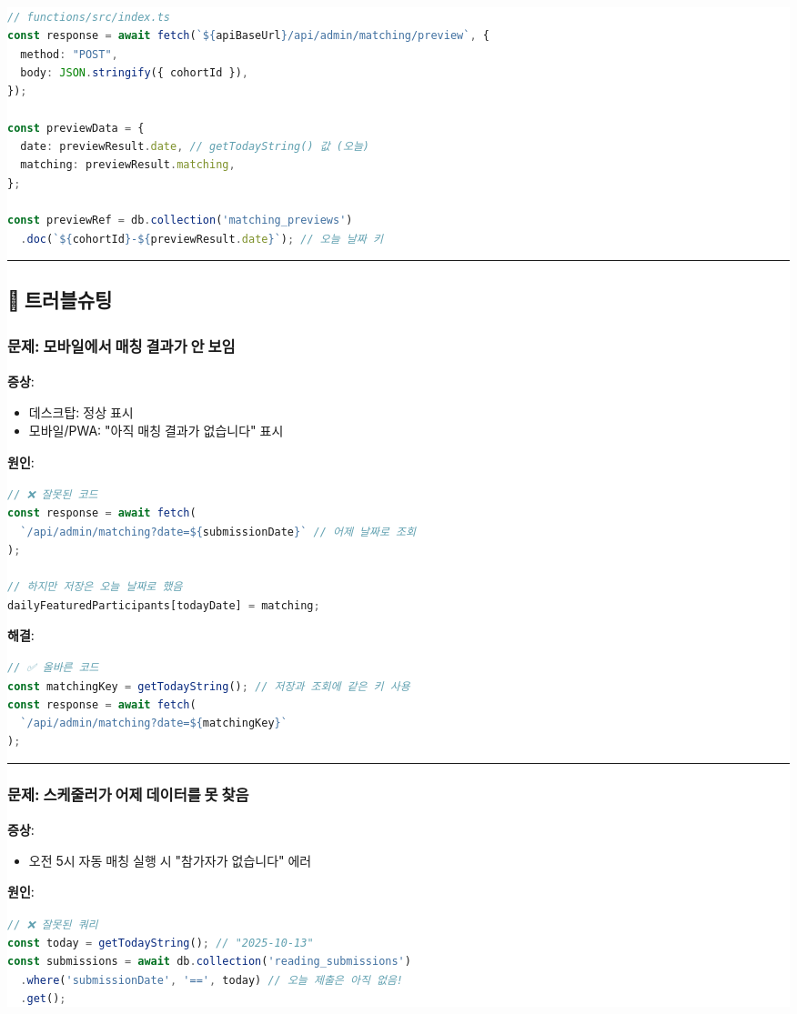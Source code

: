 ```typescript
// functions/src/index.ts
const response = await fetch(`${apiBaseUrl}/api/admin/matching/preview`, {
  method: "POST",
  body: JSON.stringify({ cohortId }),
});

const previewData = {
  date: previewResult.date, // getTodayString() 값 (오늘)
  matching: previewResult.matching,
};

const previewRef = db.collection('matching_previews')
  .doc(`${cohortId}-${previewResult.date}`); // 오늘 날짜 키
```

---

## 🐛 트러블슈팅

### 문제: 모바일에서 매칭 결과가 안 보임

**증상**:
- 데스크탑: 정상 표시
- 모바일/PWA: "아직 매칭 결과가 없습니다" 표시

**원인**:
```typescript
// ❌ 잘못된 코드
const response = await fetch(
  `/api/admin/matching?date=${submissionDate}` // 어제 날짜로 조회
);

// 하지만 저장은 오늘 날짜로 했음
dailyFeaturedParticipants[todayDate] = matching;
```

**해결**:
```typescript
// ✅ 올바른 코드
const matchingKey = getTodayString(); // 저장과 조회에 같은 키 사용
const response = await fetch(
  `/api/admin/matching?date=${matchingKey}`
);
```

---

### 문제: 스케줄러가 어제 데이터를 못 찾음

**증상**:
- 오전 5시 자동 매칭 실행 시 "참가자가 없습니다" 에러

**원인**:
```typescript
// ❌ 잘못된 쿼리
const today = getTodayString(); // "2025-10-13"
const submissions = await db.collection('reading_submissions')
  .where('submissionDate', '==', today) // 오늘 제출은 아직 없음!
  .get();
```
